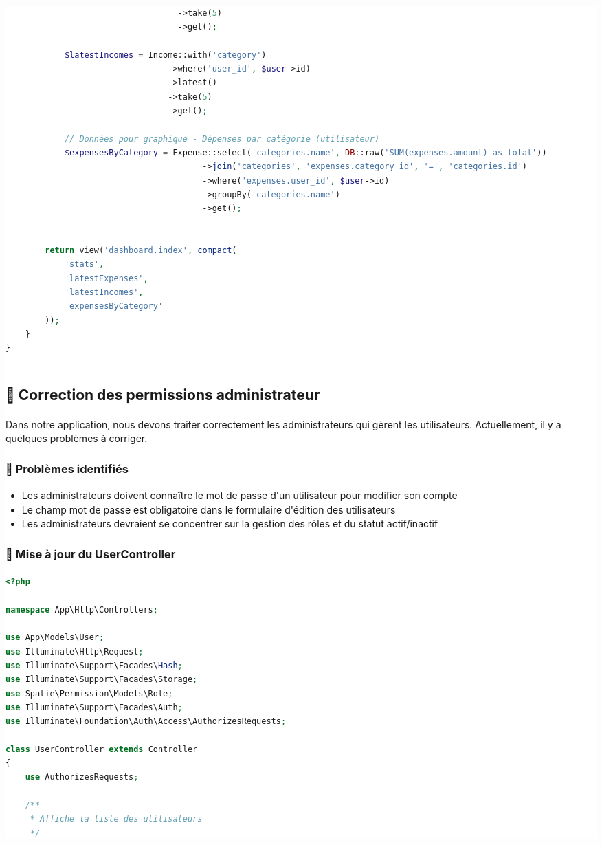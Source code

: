 ```php
                                   ->take(5)
                                   ->get();
                                    
            $latestIncomes = Income::with('category')
                                 ->where('user_id', $user->id)
                                 ->latest()
                                 ->take(5)
                                 ->get();
            
            // Données pour graphique - Dépenses par catégorie (utilisateur)
            $expensesByCategory = Expense::select('categories.name', DB::raw('SUM(expenses.amount) as total'))
                                        ->join('categories', 'expenses.category_id', '=', 'categories.id')
                                        ->where('expenses.user_id', $user->id)
                                        ->groupBy('categories.name')
                                        ->get();
        
        
        return view('dashboard.index', compact(
            'stats',
            'latestExpenses',
            'latestIncomes',
            'expensesByCategory'
        ));
    }
}
```

---

## 👑 Correction des permissions administrateur

Dans notre application, nous devons traiter correctement les administrateurs qui gèrent les utilisateurs. Actuellement, il y a quelques problèmes à corriger.

### 🔹 Problèmes identifiés

- Les administrateurs doivent connaître le mot de passe d'un utilisateur pour modifier son compte
- Le champ mot de passe est obligatoire dans le formulaire d'édition des utilisateurs
- Les administrateurs devraient se concentrer sur la gestion des rôles et du statut actif/inactif

### 🔹 Mise à jour du UserController

```php
<?php

namespace App\Http\Controllers;

use App\Models\User;
use Illuminate\Http\Request;
use Illuminate\Support\Facades\Hash;
use Illuminate\Support\Facades\Storage;
use Spatie\Permission\Models\Role;
use Illuminate\Support\Facades\Auth;
use Illuminate\Foundation\Auth\Access\AuthorizesRequests;

class UserController extends Controller
{
    use AuthorizesRequests;

    /**
     * Affiche la liste des utilisateurs
     */
```